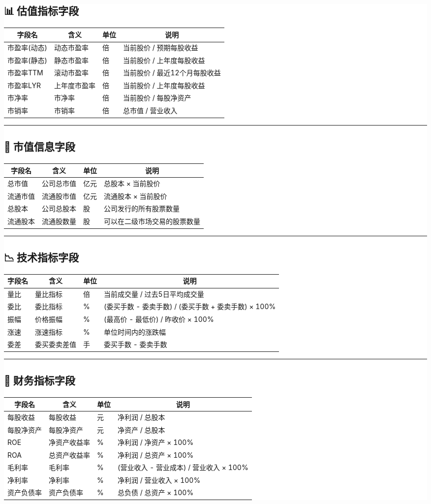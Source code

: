 
## 📊 估值指标字段

| 字段名     | 含义     | 单位 | 说明                |
|---------|--------|----|-------------------|
| 市盈率(动态) | 动态市盈率  | 倍  | 当前股价 / 预期每股收益     |
| 市盈率(静态) | 静态市盈率  | 倍  | 当前股价 / 上年度每股收益    |
| 市盈率TTM  | 滚动市盈率  | 倍  | 当前股价 / 最近12个月每股收益 |
| 市盈率LYR  | 上年度市盈率 | 倍  | 当前股价 / 上年度每股收益    |
| 市净率     | 市净率    | 倍  | 当前股价 / 每股净资产      |
| 市销率     | 市销率    | 倍  | 总市值 / 营业收入        |

---

## 🏢 市值信息字段

| 字段名  | 含义    | 单位 | 说明             |
|------|-------|----|----------------|
| 总市值  | 公司总市值 | 亿元 | 总股本 × 当前股价     |
| 流通市值 | 流通股市值 | 亿元 | 流通股本 × 当前股价    |
| 总股本  | 公司总股本 | 股  | 公司发行的所有股票数量    |
| 流通股本 | 流通股数量 | 股  | 可以在二级市场交易的股票数量 |

---

## 📉 技术指标字段

| 字段名 | 含义     | 单位 | 说明                                   |
|-----|--------|----|--------------------------------------|
| 量比  | 量比指标   | 倍  | 当前成交量 / 过去5日平均成交量                    |
| 委比  | 委比指标   | %  | (委买手数 - 委卖手数) / (委买手数 + 委卖手数) × 100% |
| 振幅  | 价格振幅   | %  | (最高价 - 最低价) / 昨收价 × 100%             |
| 涨速  | 涨速指标   | %  | 单位时间内的涨跌幅                            |
| 委差  | 委买委卖差值 | 手  | 委买手数 - 委卖手数                          |

---

## 💼 财务指标字段

| 字段名   | 含义     | 单位 | 说明                          |
|-------|--------|----|-----------------------------|
| 每股收益  | 每股收益   | 元  | 净利润 / 总股本                   |
| 每股净资产 | 每股净资产  | 元  | 净资产 / 总股本                   |
| ROE   | 净资产收益率 | %  | 净利润 / 净资产 × 100%            |
| ROA   | 总资产收益率 | %  | 净利润 / 总资产 × 100%            |
| 毛利率   | 毛利率    | %  | (营业收入 - 营业成本) / 营业收入 × 100% |
| 净利率   | 净利率    | %  | 净利润 / 营业收入 × 100%           |
| 资产负债率 | 资产负债率  | %  | 总负债 / 总资产 × 100%            |